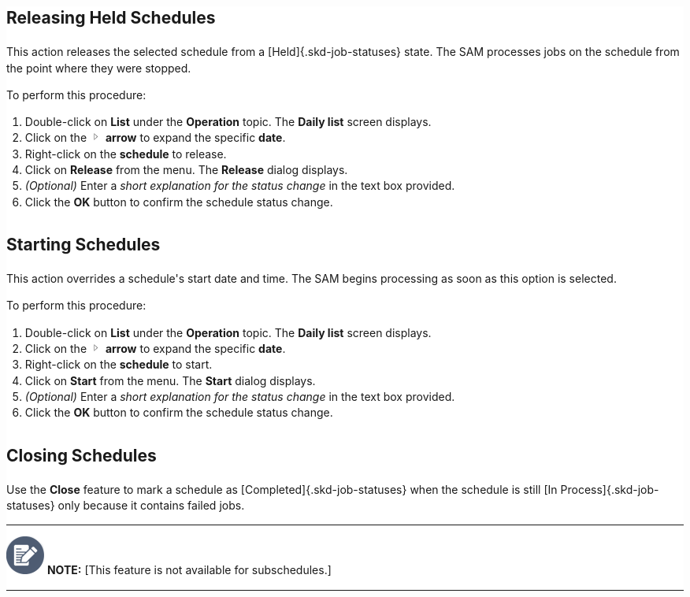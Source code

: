 ## Releasing Held Schedules

This action releases the selected schedule from a
[Held]{.skd-job-statuses} state. The SAM processes jobs on the schedule from the point where they were stopped.

To perform this procedure:

1.  Double-click on **List** under the **Operation** topic. The **Daily
    list** screen displays.
2.  Click on the ![](../../../Resources/Images/EM/EMarrowtoexpand.png)
    **arrow** to expand the specific **date**.
3.  Right-click on the **schedule** to release.
4.  Click on **Release** from the menu. The **Release** dialog displays.
5.  *(Optional)* Enter a *short explanation for the
    status change* in the text box provided.
6.  Click the **OK** button to confirm the schedule status change.

## Starting Schedules

This action overrides a schedule\'s start date and time. The SAM begins
processing as soon as this option is selected.

To perform this procedure:

1.  Double-click on **List** under the **Operation** topic. The **Daily
    list** screen displays.
2.  Click on the ![](../../../Resources/Images/EM/EMarrowtoexpand.png)
    **arrow** to expand the specific **date**.
3.  Right-click on the **schedule** to start.
4.  Click on **Start** from the menu. The **Start** dialog displays.
5.  *(Optional)* Enter a *short explanation for the
    status change* in the text box provided.
6.  Click the **OK** button to confirm the schedule status change.

## Closing Schedules

Use the **Close** feature to mark a schedule as
[Completed]{.skd-job-statuses} when the schedule is still [In Process]{.skd-job-statuses} only because it contains failed jobs.

  -------------------------------------------------------------------------------------------------------------------------------- -------------------------------------------------------------------------
  ![White pencil/paper icon on gray circular background](../../../Resources/Images/note-icon(48x48).png "Note icon")   **NOTE:** [This feature is not available for subschedules.]
  -------------------------------------------------------------------------------------------------------------------------------- -------------------------------------------------------------------------
